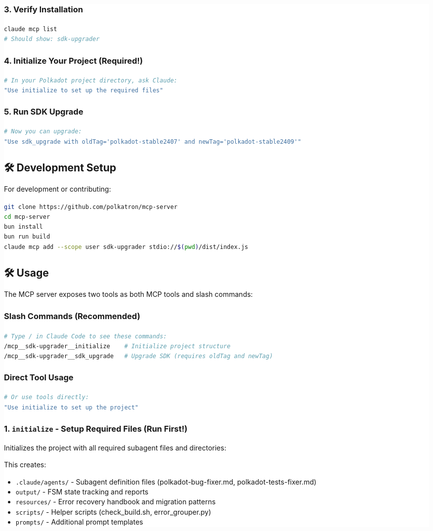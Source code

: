 ### 3. Verify Installation
```bash
claude mcp list
# Should show: sdk-upgrader
```

### 4. Initialize Your Project (Required!)
```bash
# In your Polkadot project directory, ask Claude:
"Use initialize to set up the required files"
```

### 5. Run SDK Upgrade
```bash
# Now you can upgrade:
"Use sdk_upgrade with oldTag='polkadot-stable2407' and newTag='polkadot-stable2409'"
```

## 🛠️ Development Setup

For development or contributing:

```bash
git clone https://github.com/polkatron/mcp-server
cd mcp-server
bun install
bun run build
claude mcp add --scope user sdk-upgrader stdio://$(pwd)/dist/index.js
```

## 🛠️ Usage

The MCP server exposes two tools as both MCP tools and slash commands:

### Slash Commands (Recommended)
```bash
# Type / in Claude Code to see these commands:
/mcp__sdk-upgrader__initialize    # Initialize project structure
/mcp__sdk-upgrader__sdk_upgrade   # Upgrade SDK (requires oldTag and newTag)
```

### Direct Tool Usage
```bash
# Or use tools directly:
"Use initialize to set up the project"
```

### 1. `initialize` - Setup Required Files (Run First!)

Initializes the project with all required subagent files and directories:

This creates:
- `.claude/agents/` - Subagent definition files (polkadot-bug-fixer.md, polkadot-tests-fixer.md)
- `output/` - FSM state tracking and reports  
- `resources/` - Error recovery handbook and migration patterns
- `scripts/` - Helper scripts (check_build.sh, error_grouper.py)
- `prompts/` - Additional prompt templates
